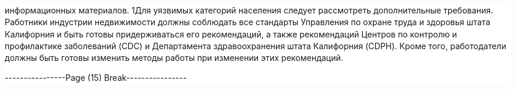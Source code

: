 информационных материалов.
            1Для уязвимых категорий населения следует рассмотреть дополнительные требования. 
Работники индустрии недвижимости должны соблюдать все стандарты Управления по 
охране труда и здоровья штата Калифорния и быть готовы придерживаться его 
рекомендаций, а также рекомендаций Центров по контролю и профилактике 
заболеваний (CDC) и Департамента здравоохранения штата Калифорния (CDPH). 
Кроме того, работодатели должны быть готовы изменить методы работы при изменении 
этих рекомендаций.
 
  
 
   
 
  
 
 
 
 
 
 
 
 
 
 
 
 
 
 
 
 
 
 
 
 
 
 
 
 
 
 
 
 
 
 
 
 
     
                   
                   
                         
               
 
 
 
----------------Page (15) Break----------------
